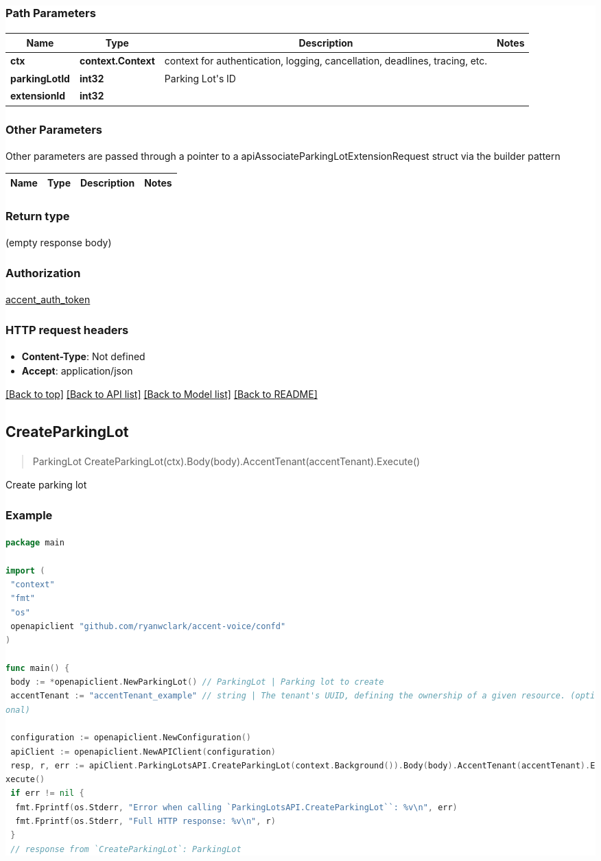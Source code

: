 ### Path Parameters

Name | Type | Description  | Notes
------------- | ------------- | ------------- | -------------
**ctx** | **context.Context** | context for authentication, logging, cancellation, deadlines, tracing, etc.
**parkingLotId** | **int32** | Parking Lot&#39;s ID |
**extensionId** | **int32** |  |

### Other Parameters

Other parameters are passed through a pointer to a apiAssociateParkingLotExtensionRequest struct via the builder pattern

Name | Type | Description  | Notes
------------- | ------------- | ------------- | -------------

### Return type

 (empty response body)

### Authorization

[accent_auth_token](../README.md#accent_auth_token)

### HTTP request headers

- **Content-Type**: Not defined
- **Accept**: application/json

[[Back to top]](#) [[Back to API list]](../README.md#documentation-for-api-endpoints)
[[Back to Model list]](../README.md#documentation-for-models)
[[Back to README]](../README.md)

## CreateParkingLot

> ParkingLot CreateParkingLot(ctx).Body(body).AccentTenant(accentTenant).Execute()

Create parking lot

### Example

```go
package main

import (
 "context"
 "fmt"
 "os"
 openapiclient "github.com/ryanwclark/accent-voice/confd"
)

func main() {
 body := *openapiclient.NewParkingLot() // ParkingLot | Parking lot to create
 accentTenant := "accentTenant_example" // string | The tenant's UUID, defining the ownership of a given resource. (optional)

 configuration := openapiclient.NewConfiguration()
 apiClient := openapiclient.NewAPIClient(configuration)
 resp, r, err := apiClient.ParkingLotsAPI.CreateParkingLot(context.Background()).Body(body).AccentTenant(accentTenant).Execute()
 if err != nil {
  fmt.Fprintf(os.Stderr, "Error when calling `ParkingLotsAPI.CreateParkingLot``: %v\n", err)
  fmt.Fprintf(os.Stderr, "Full HTTP response: %v\n", r)
 }
 // response from `CreateParkingLot`: ParkingLot
```